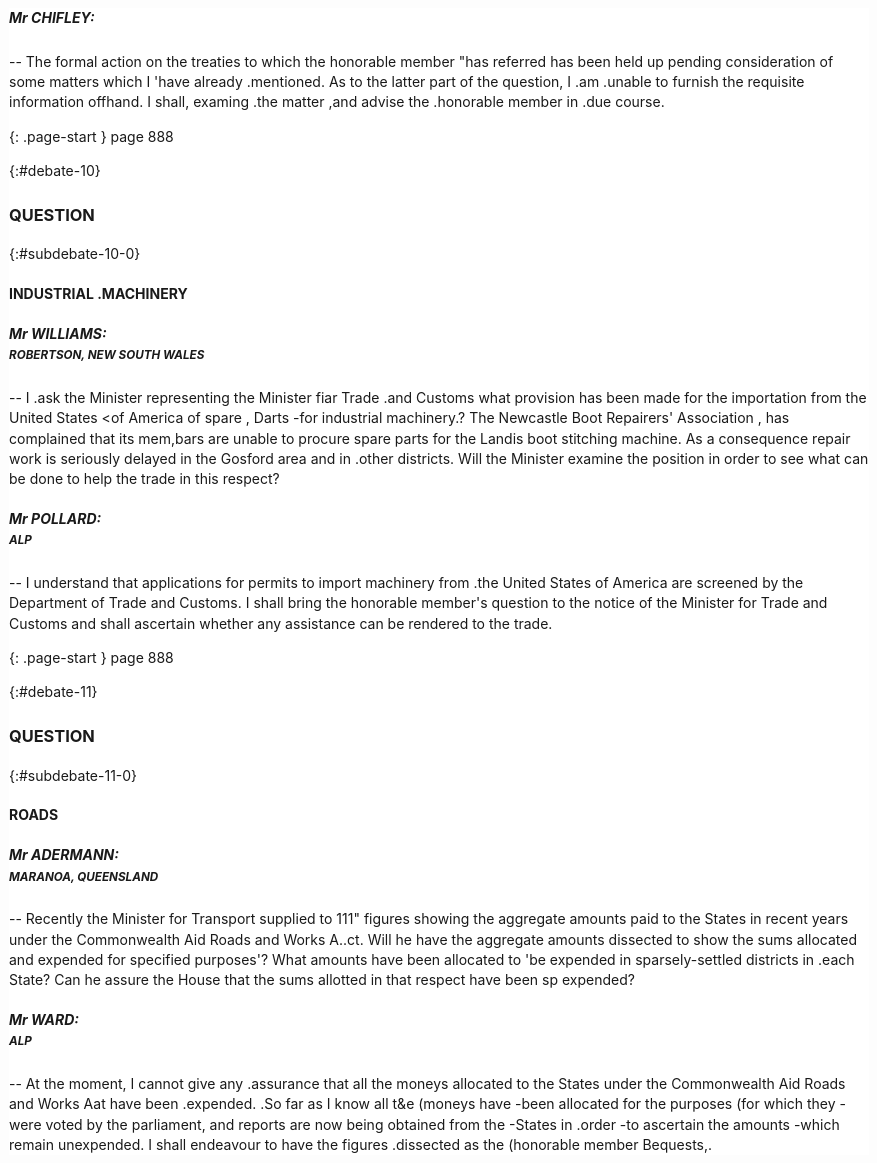 ##### Mr CHIFLEY:

-- The formal action on the treaties to which the honorable member "has referred has been held up pending consideration of some matters which I 'have already .mentioned. As to the latter part of the question, I .am .unable to furnish the requisite information offhand. I shall, examing .the matter ,and advise the .honorable member in .due course. 

{: .page-start }
page 888

{:#debate-10}
### QUESTION

{:#subdebate-10-0}
#### INDUSTRIAL .MACHINERY

##### Mr WILLIAMS:<br><small class="text-muted">ROBERTSON, NEW SOUTH WALES</small>

-- I .ask the Minister representing the Minister fiar Trade .and Customs what provision has  been made  for the importation from the United States &lt;of America of spare , Darts -for industrial machinery.? The Newcastle Boot Repairers' Association , has complained that its mem,bars are unable to procure spare parts for the Landis boot stitching machine. As a consequence repair work is seriously delayed in the Gosford area and in .other districts. Will the Minister examine the position in order to see what can be done to help the trade in this respect? 

##### Mr POLLARD:<br><small class="text-muted">ALP</small>

-- I understand that applications for permits to import machinery from .the United States of America are screened by the Department of Trade and Customs. I shall bring the honorable member's question to the notice of the Minister for Trade and Customs and shall ascertain whether any assistance can be rendered to the trade. 

{: .page-start }
page 888

{:#debate-11}
### QUESTION

{:#subdebate-11-0}
#### ROADS

##### Mr ADERMANN:<br><small class="text-muted">MARANOA, QUEENSLAND</small>

-- Recently the Minister for Transport supplied to 111" figures showing the aggregate amounts paid to the States in recent years under  the  Commonwealth Aid Roads and Works A..ct.  Will  he have the aggregate amounts  dissected  to show the sums allocated and expended for specified purposes'? What amounts have been allocated to 'be expended in sparsely-settled districts in .each State? Can he assure the House that the sums allotted in  that  respect have been sp expended? 

##### Mr WARD:<br><small class="text-muted">ALP</small>

-- At the moment, I cannot give any .assurance that all the moneys allocated to the States under the Commonwealth Aid Roads and Works Aat have been .expended. .So far as I know all t&amp;e (moneys have -been allocated for the purposes (for which they -were voted  by  the parliament,  and reports  are now being obtained  from  the -States in .order -to ascertain the amounts -which remain unexpended. I shall endeavour to have the figures .dissected as  the  (honorable member Bequests,. 
